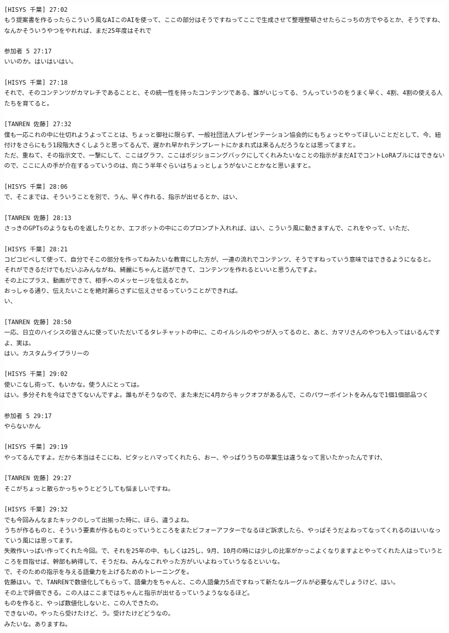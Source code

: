     [HISYS 千葉] 27:02
    もう提案書を作るったらこういう風なAIこのAIを使って、ここの部分はそうですねってここで生成させて整理整頓させたらこっちの方でやるとか、そうですね、なんかそういうやつをやれれば、まだ25年度はそれで
    
    参加者 5 27:17
    いいのか。はいはいはい。
    
    [HISYS 千葉] 27:18
    それで、そのコンテンツがカマレチであることと、その統一性を持ったコンテンツである、誰がいじってる、うんっていうのをうまく早く、4割、4割の使える人たちを育てると。
    
    [TANREN 佐藤] 27:32
    僕も一応これの中に仕切れようよってことは、ちょっと御社に限らず、一般社団法人プレゼンテーション協会的にもちょっとやってほしいことだとして、今、紐付けをさらにもう1段階大きくしようと思ってるんで、遅かれ早かれテンプレートにかまれ式は来るんだろうなとは思ってますと。
    ただ、重ねて、その指示文で、一撃にして、ここはグラフ、ここはポジショニングバックにしてくれみたいなことの指示がまだAIでコントLoRAブルにはできないので、ここに人の手が介在するっていうのは、向こう半年ぐらいはちょっとしょうがないことかなと思いますと。
    
    [HISYS 千葉] 28:06
    で、そこまでは、そういうことを別で、うん、早く作れる、指示が出せるとか、はい、
    
    [TANREN 佐藤] 28:13
    さっきのGPTsのようなものを返したりとか、エフボットの中にこのプロンプト入れれば、はい、こういう風に動きますんで、これをやって、いただ、
    
    [HISYS 千葉] 28:21
    コピコピペして使って、自分でそこの部分を作ってねみたいな教育にした方が、一連の流れでコンテンツ、そうですねっていう意味ではできるようになると。
    それができるだけでもだいぶみんながね、綺麗にちゃんと話ができて、コンテンツを作れるといいと思うんですよ。
    その上にプラス、動画ができて、相手へのメッセージを伝えるとか。
    おっしゃる通り、伝えたいことを絶対漏らさずに伝えさせるっていうことができれば。
    い、
    
    [TANREN 佐藤] 28:50
    一応、日立のハイシスの皆さんに使っていただいてるタレチャットの中に、このイルシルのやつが入ってるのと、あと、カマリさんのやつも入ってはいるんですよ、実は。
    はい。カスタムライブラリーの
    
    [HISYS 千葉] 29:02
    使いこなし術って、もいかな。使う人にとっては。
    はい。多分それを今はできてないんですよ。誰もがそうなので、また未だに4月からキックオフがあるんで、このパワーポイントをみんなで1個1個部品つく
    
    参加者 5 29:17
    やらないかん
    
    [HISYS 千葉] 29:19
    やってるんですよ。だから本当はそこにね、ピタッとハマってくれたら、おー、やっぱりうちの卒業生は違うなって言いたかったんですけ、
    
    [TANREN 佐藤] 29:27
    そこがちょっと散らかっちゃうとどうしても悩ましいですね。
    
    [HISYS 千葉] 29:32
    でも今回みんなまたキックのしって出揃った時に、ほら、違うよね。
    うちが作るものと、そういう要素が作るものとっていうところをまたビフォーアフターでなるほど訴求したら、やっぱそうだよねってなってくれるのはいいなっていう風には思ってます。
    失敗作いっぱい作ってくれた今回。で、それを25年の中、もしくは25し、9月、10月の時には少しの比率がかっこよくなりますよとやってくれた人はっていうところを目指せば、幹部も納得して、そうだね、みんなこれやった方がいいよねっていうなるといいな。
    で、そのための指示を与える語彙力を上げるためのトレーニングを。
    佐藤はい。で、TANRENで数値化してもらって、語彙力をちゃんと、この人語彙力5点ですねって新たなルーグルが必要なんでしょうけど、はい。
    その上で評価できる。この人はここまではちゃんと指示が出せるっていうようななるほど。
    ものを作ると、やっぱ数値化しないと、この人できたの。
    できないの。やったら受けたけど、う。受けたけどどうなの。
    みたいな。ありますね。
    